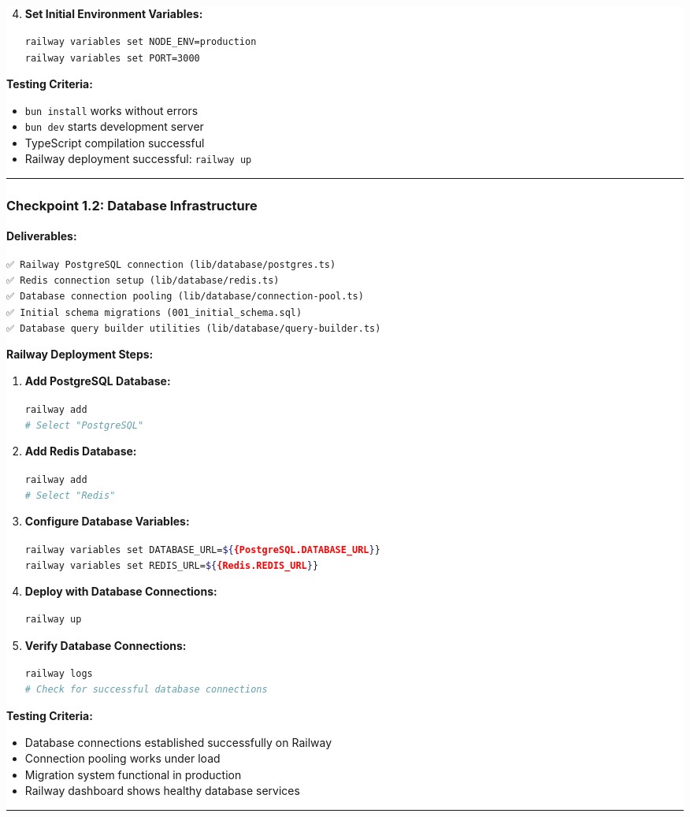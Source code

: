4. **Set Initial Environment Variables:**
   ```bash
   railway variables set NODE_ENV=production
   railway variables set PORT=3000
   ```

**Testing Criteria:**
- `bun install` works without errors
- `bun dev` starts development server
- TypeScript compilation successful
- Railway deployment successful: `railway up`

---

### Checkpoint 1.2: Database Infrastructure
**Deliverables:**
```
✅ Railway PostgreSQL connection (lib/database/postgres.ts)
✅ Redis connection setup (lib/database/redis.ts)
✅ Database connection pooling (lib/database/connection-pool.ts)
✅ Initial schema migrations (001_initial_schema.sql)
✅ Database query builder utilities (lib/database/query-builder.ts)
```

**Railway Deployment Steps:**
1. **Add PostgreSQL Database:**
   ```bash
   railway add
   # Select "PostgreSQL"
   ```

2. **Add Redis Database:**
   ```bash
   railway add
   # Select "Redis"
   ```

3. **Configure Database Variables:**
   ```bash
   railway variables set DATABASE_URL=${{PostgreSQL.DATABASE_URL}}
   railway variables set REDIS_URL=${{Redis.REDIS_URL}}
   ```

4. **Deploy with Database Connections:**
   ```bash
   railway up
   ```

5. **Verify Database Connections:**
   ```bash
   railway logs
   # Check for successful database connections
   ```

**Testing Criteria:**
- Database connections established successfully on Railway
- Connection pooling works under load
- Migration system functional in production
- Railway dashboard shows healthy database services

---